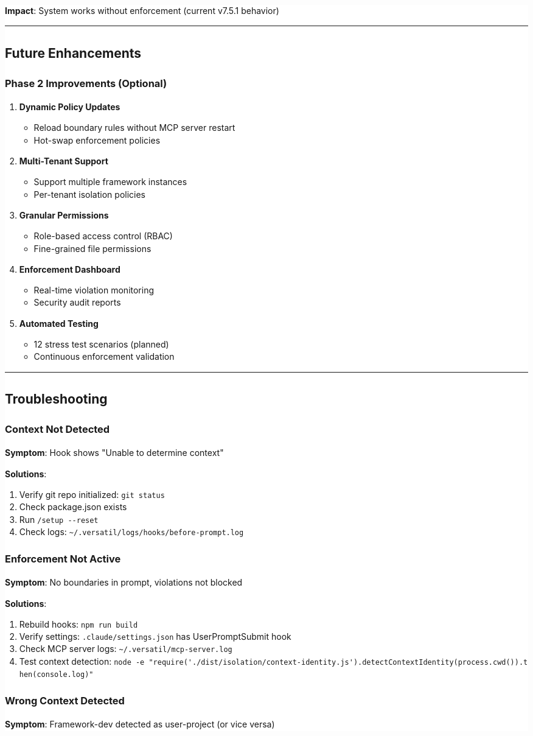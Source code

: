 **Impact**: System works without enforcement (current v7.5.1 behavior)

---

## Future Enhancements

### Phase 2 Improvements (Optional)

1. **Dynamic Policy Updates**
   - Reload boundary rules without MCP server restart
   - Hot-swap enforcement policies

2. **Multi-Tenant Support**
   - Support multiple framework instances
   - Per-tenant isolation policies

3. **Granular Permissions**
   - Role-based access control (RBAC)
   - Fine-grained file permissions

4. **Enforcement Dashboard**
   - Real-time violation monitoring
   - Security audit reports

5. **Automated Testing**
   - 12 stress test scenarios (planned)
   - Continuous enforcement validation

---

## Troubleshooting

### Context Not Detected
**Symptom**: Hook shows "Unable to determine context"

**Solutions**:
1. Verify git repo initialized: `git status`
2. Check package.json exists
3. Run `/setup --reset`
4. Check logs: `~/.versatil/logs/hooks/before-prompt.log`

### Enforcement Not Active
**Symptom**: No boundaries in prompt, violations not blocked

**Solutions**:
1. Rebuild hooks: `npm run build`
2. Verify settings: `.claude/settings.json` has UserPromptSubmit hook
3. Check MCP server logs: `~/.versatil/mcp-server.log`
4. Test context detection: `node -e "require('./dist/isolation/context-identity.js').detectContextIdentity(process.cwd()).then(console.log)"`

### Wrong Context Detected
**Symptom**: Framework-dev detected as user-project (or vice versa)
